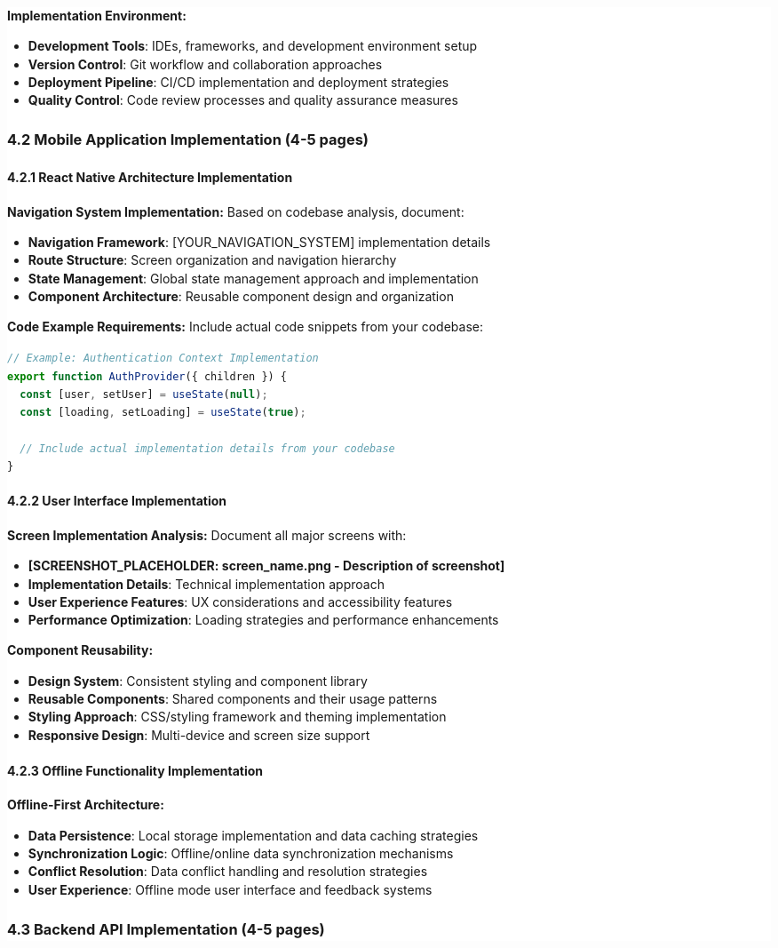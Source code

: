**Implementation Environment:**
- **Development Tools**: IDEs, frameworks, and development environment setup
- **Version Control**: Git workflow and collaboration approaches
- **Deployment Pipeline**: CI/CD implementation and deployment strategies
- **Quality Control**: Code review processes and quality assurance measures

### 4.2 Mobile Application Implementation (4-5 pages)

#### 4.2.1 React Native Architecture Implementation

**Navigation System Implementation:**
Based on codebase analysis, document:
- **Navigation Framework**: [YOUR_NAVIGATION_SYSTEM] implementation details
- **Route Structure**: Screen organization and navigation hierarchy
- **State Management**: Global state management approach and implementation
- **Component Architecture**: Reusable component design and organization

**Code Example Requirements:**
Include actual code snippets from your codebase:
```javascript
// Example: Authentication Context Implementation
export function AuthProvider({ children }) {
  const [user, setUser] = useState(null);
  const [loading, setLoading] = useState(true);
  
  // Include actual implementation details from your codebase
}
```

#### 4.2.2 User Interface Implementation

**Screen Implementation Analysis:**
Document all major screens with:
- **[SCREENSHOT_PLACEHOLDER: screen_name.png - Description of screenshot]**
- **Implementation Details**: Technical implementation approach
- **User Experience Features**: UX considerations and accessibility features
- **Performance Optimization**: Loading strategies and performance enhancements

**Component Reusability:**
- **Design System**: Consistent styling and component library
- **Reusable Components**: Shared components and their usage patterns
- **Styling Approach**: CSS/styling framework and theming implementation
- **Responsive Design**: Multi-device and screen size support

#### 4.2.3 Offline Functionality Implementation

**Offline-First Architecture:**
- **Data Persistence**: Local storage implementation and data caching strategies
- **Synchronization Logic**: Offline/online data synchronization mechanisms
- **Conflict Resolution**: Data conflict handling and resolution strategies
- **User Experience**: Offline mode user interface and feedback systems

### 4.3 Backend API Implementation (4-5 pages)
